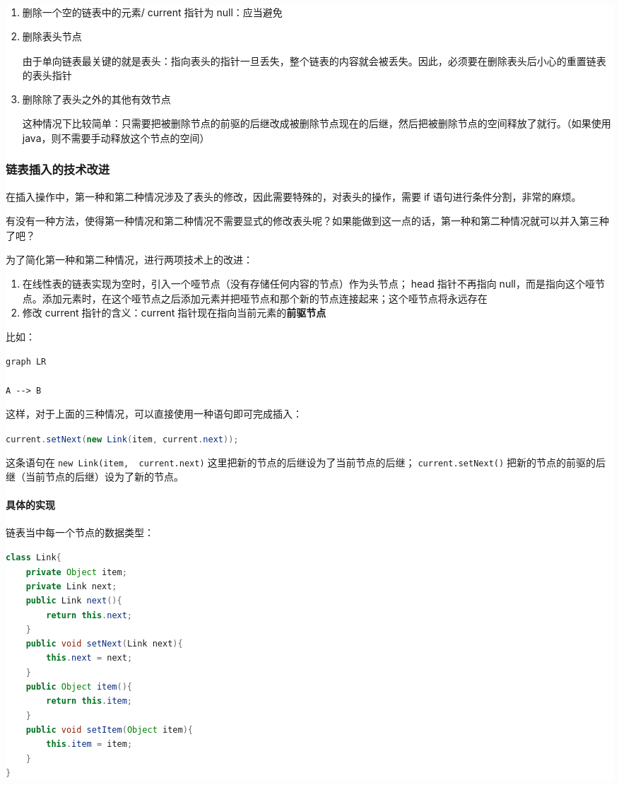 1. 删除一个空的链表中的元素/ current 指针为 null：应当避免

2. 删除表头节点

   由于单向链表最关键的就是表头：指向表头的指针一旦丢失，整个链表的内容就会被丢失。因此，必须要在删除表头后小心的重置链表的表头指针

3. 删除除了表头之外的其他有效节点

   这种情况下比较简单：只需要把被删除节点的前驱的后继改成被删除节点现在的后继，然后把被删除节点的空间释放了就行。（如果使用 java，则不需要手动释放这个节点的空间）

### 链表插入的技术改进

在插入操作中，第一种和第二种情况涉及了表头的修改，因此需要特殊的，对表头的操作，需要 if 语句进行条件分割，非常的麻烦。

有没有一种方法，使得第一种情况和第二种情况不需要显式的修改表头呢？如果能做到这一点的话，第一种和第二种情况就可以并入第三种了吧？

为了简化第一种和第二种情况，进行两项技术上的改进：

1. 在线性表的链表实现为空时，引入一个哑节点（没有存储任何内容的节点）作为头节点； head 指针不再指向 null，而是指向这个哑节点。添加元素时，在这个哑节点之后添加元素并把哑节点和那个新的节点连接起来；这个哑节点将永远存在
2. 修改 current 指针的含义：current 指针现在指向当前元素的**前驱节点**

比如：

```mermaid
graph LR

A --> B
```

这样，对于上面的三种情况，可以直接使用一种语句即可完成插入：

```java
current.setNext(new Link(item, current.next));
```

这条语句在 `new Link(item,  current.next)` 这里把新的节点的后继设为了当前节点的后继； `current.setNext()` 把新的节点的前驱的后继（当前节点的后继）设为了新的节点。

#### 具体的实现

链表当中每一个节点的数据类型：

```java
class Link{
    private Object item;
    private Link next;
    public Link next(){
        return this.next;
    }
    public void setNext(Link next){
        this.next = next;
    }
    public Object item(){
        return this.item;
    }
    public void setItem(Object item){
        this.item = item;
    }
}
```
